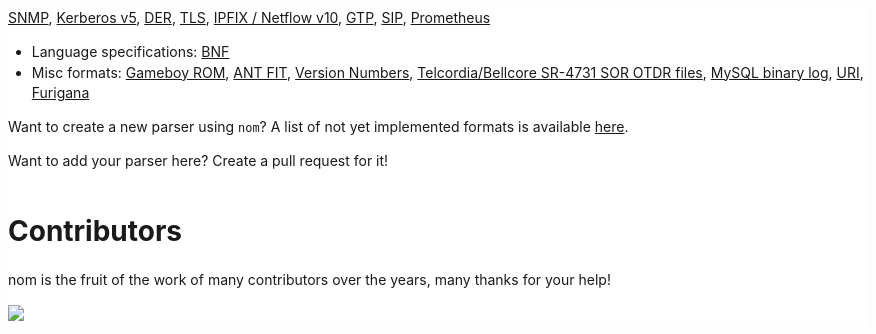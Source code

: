[SNMP](https://github.com/rusticata/snmp-parser),
[Kerberos v5](https://github.com/rusticata/kerberos-parser),
[DER](https://github.com/rusticata/der-parser),
[TLS](https://github.com/rusticata/tls-parser),
[IPFIX / Netflow v10](https://github.com/dominotree/rs-ipfix),
[GTP](https://github.com/fuerstenau/gorrosion-gtp),
[SIP](https://github.com/armatusmiles/sipcore/tree/master/crates/sipmsg),
[Prometheus](https://github.com/timberio/vector/blob/master/lib/prometheus-parser/src/line.rs)
- Language specifications:
[BNF](https://github.com/snewt/bnf)
- Misc formats:
[Gameboy ROM](https://github.com/MarkMcCaskey/gameboy-rom-parser),
[ANT FIT](https://github.com/stadelmanma/fitparse-rs),
[Version Numbers](https://github.com/fosskers/rs-versions),
[Telcordia/Bellcore SR-4731 SOR OTDR files](https://github.com/JamesHarrison/otdrs),
[MySQL binary log](https://github.com/PrivateRookie/boxercrab),
[URI](https://github.com/Skasselbard/nom-uri),
[Furigana](https://github.com/sachaarbonel/furigana.rs)

Want to create a new parser using `nom`? A list of not yet implemented formats is available [here](https://github.com/Geal/nom/issues/14).

Want to add your parser here? Create a pull request for it!

# Contributors

nom is the fruit of the work of many contributors over the years, many thanks for your help!

<a href="https://github.com/geal/nom/graphs/contributors">
  <img src="https://contributors-img.web.app/image?repo=geal/nom" />
</a>
